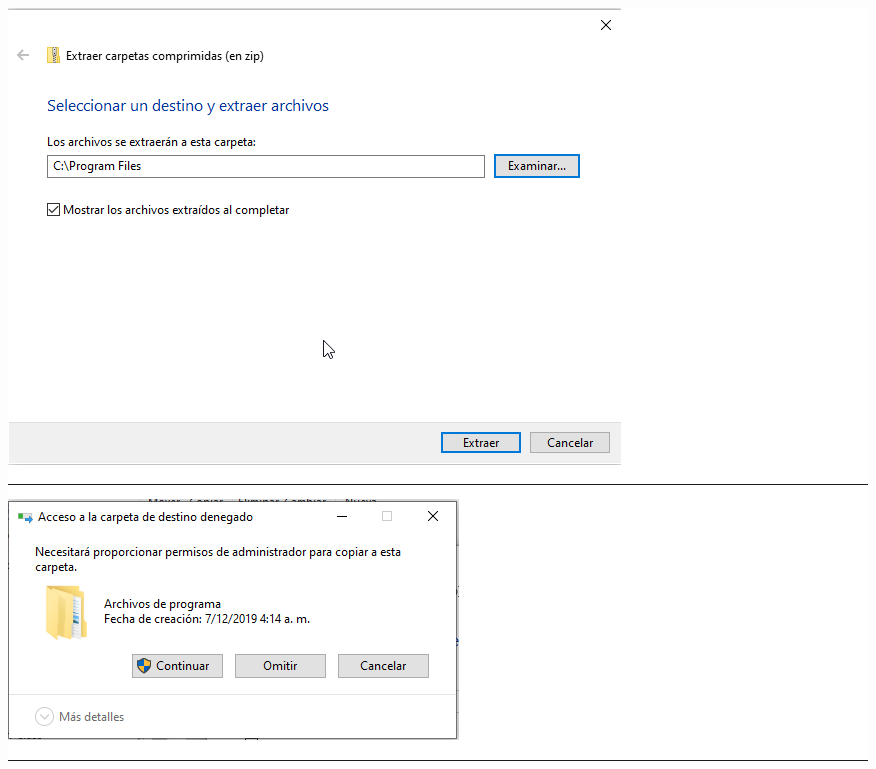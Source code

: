 ![bg 70%](capturas/20.png)

---


<style scoped>
.texto:after {
    content: '"Continuar" para dar permiso para descomprimir';
  }
</style>

![bg 60%](capturas/21.png)

---


<style scoped>
.texto:after {
    content: 'Esperar que se descomprima';
  }
</style>
